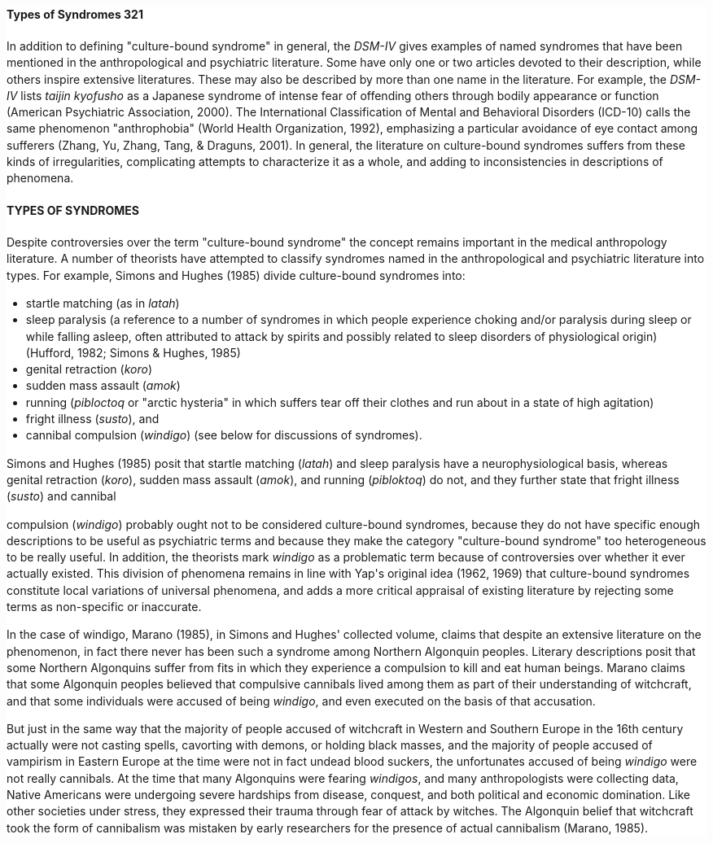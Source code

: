 #### **Types of Syndromes 321**

In addition to defining "culture-bound syndrome" in general, the *DSM-IV* gives examples of named syndromes that have been mentioned in the anthropological and psychiatric literature. Some have only one or two articles devoted to their description, while others inspire extensive literatures. These may also be described by more than one name in the literature. For example, the *DSM-IV* lists *taijin kyofusho* as a Japanese syndrome of intense fear of offending others through bodily appearance or function (American Psychiatric Association, 2000). The International Classification of Mental and Behavioral Disorders (ICD-10) calls the same phenomenon "anthrophobia" (World Health Organization, 1992), emphasizing a particular avoidance of eye contact among sufferers (Zhang, Yu, Zhang, Tang, & Draguns, 2001). In general, the literature on culture-bound syndromes suffers from these kinds of irregularities, complicating attempts to characterize it as a whole, and adding to inconsistencies in descriptions of phenomena.

#### **TYPES OF SYNDROMES**

Despite controversies over the term "culture-bound syndrome" the concept remains important in the medical anthropology literature. A number of theorists have attempted to classify syndromes named in the anthropological and psychiatric literature into types. For example, Simons and Hughes (1985) divide culture-bound syndromes into:

- startle matching (as in *latah*)
- sleep paralysis (a reference to a number of syndromes in which people experience choking and/or paralysis during sleep or while falling asleep, often attributed to attack by spirits and possibly related to sleep disorders of physiological origin) (Hufford, 1982; Simons & Hughes, 1985)
- genital retraction (*koro*)
- sudden mass assault (*amok*)
- running (*pibloctoq* or "arctic hysteria" in which suffers tear off their clothes and run about in a state of high agitation)
- fright illness (*susto*), and
- cannibal compulsion (*windigo*) (see below for discussions of syndromes).

Simons and Hughes (1985) posit that startle matching (*latah*) and sleep paralysis have a neurophysiological basis, whereas genital retraction (*koro*), sudden mass assault (*amok*), and running (*pibloktoq*) do not, and they further state that fright illness (*susto*) and cannibal

compulsion (*windigo*) probably ought not to be considered culture-bound syndromes, because they do not have specific enough descriptions to be useful as psychiatric terms and because they make the category "culture-bound syndrome" too heterogeneous to be really useful. In addition, the theorists mark *windigo* as a problematic term because of controversies over whether it ever actually existed. This division of phenomena remains in line with Yap's original idea (1962, 1969) that culture-bound syndromes constitute local variations of universal phenomena, and adds a more critical appraisal of existing literature by rejecting some terms as non-specific or inaccurate.

In the case of windigo, Marano (1985), in Simons and Hughes' collected volume, claims that despite an extensive literature on the phenomenon, in fact there never has been such a syndrome among Northern Algonquin peoples. Literary descriptions posit that some Northern Algonquins suffer from fits in which they experience a compulsion to kill and eat human beings. Marano claims that some Algonquin peoples believed that compulsive cannibals lived among them as part of their understanding of witchcraft, and that some individuals were accused of being *windigo*, and even executed on the basis of that accusation.

But just in the same way that the majority of people accused of witchcraft in Western and Southern Europe in the 16th century actually were not casting spells, cavorting with demons, or holding black masses, and the majority of people accused of vampirism in Eastern Europe at the time were not in fact undead blood suckers, the unfortunates accused of being *windigo* were not really cannibals. At the time that many Algonquins were fearing *windigos*, and many anthropologists were collecting data, Native Americans were undergoing severe hardships from disease, conquest, and both political and economic domination. Like other societies under stress, they expressed their trauma through fear of attack by witches. The Algonquin belief that witchcraft took the form of cannibalism was mistaken by early researchers for the presence of actual cannibalism (Marano, 1985).
